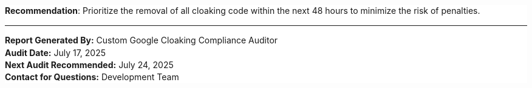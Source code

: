 **Recommendation**: Prioritize the removal of all cloaking code within the next 48 hours to minimize the risk of penalties.

---

**Report Generated By:** Custom Google Cloaking Compliance Auditor  
**Audit Date:** July 17, 2025  
**Next Audit Recommended:** July 24, 2025  
**Contact for Questions:** Development Team